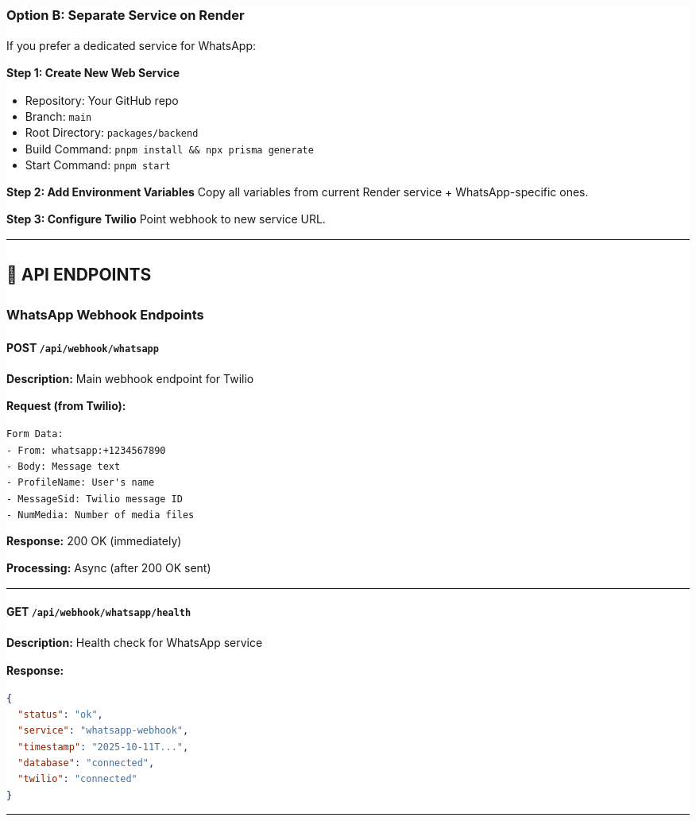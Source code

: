 ### Option B: Separate Service on Render

If you prefer a dedicated service for WhatsApp:

**Step 1: Create New Web Service**
- Repository: Your GitHub repo
- Branch: `main`
- Root Directory: `packages/backend`
- Build Command: `pnpm install && npx prisma generate`
- Start Command: `pnpm start`

**Step 2: Add Environment Variables**
Copy all variables from current Render service + WhatsApp-specific ones.

**Step 3: Configure Twilio**
Point webhook to new service URL.

---

## 📡 API ENDPOINTS

### WhatsApp Webhook Endpoints

#### POST `/api/webhook/whatsapp`
**Description:** Main webhook endpoint for Twilio

**Request (from Twilio):**
```
Form Data:
- From: whatsapp:+1234567890
- Body: Message text
- ProfileName: User's name
- MessageSid: Twilio message ID
- NumMedia: Number of media files
```

**Response:** 200 OK (immediately)

**Processing:** Async (after 200 OK sent)

---

#### GET `/api/webhook/whatsapp/health`
**Description:** Health check for WhatsApp service

**Response:**
```json
{
  "status": "ok",
  "service": "whatsapp-webhook",
  "timestamp": "2025-10-11T...",
  "database": "connected",
  "twilio": "connected"
}
```

---